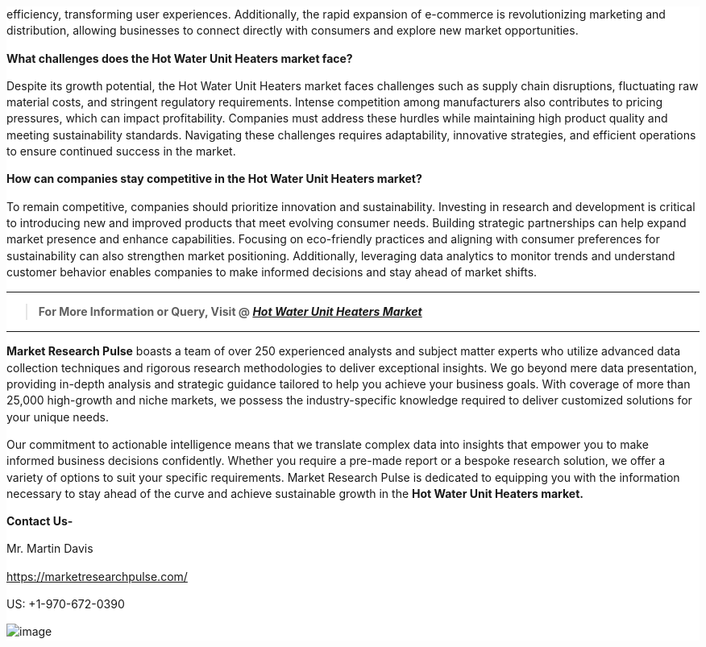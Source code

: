 efficiency, transforming user experiences. Additionally, the rapid expansion of e-commerce is revolutionizing marketing and distribution, allowing businesses to connect directly with consumers and explore new market opportunities.</p><p><strong>What challenges does the Hot Water Unit Heaters market face?</strong></p><p>Despite its growth potential, the Hot Water Unit Heaters market faces challenges such as supply chain disruptions, fluctuating raw material costs, and stringent regulatory requirements. Intense competition among manufacturers also contributes to pricing pressures, which can impact profitability. Companies must address these hurdles while maintaining high product quality and meeting sustainability standards. Navigating these challenges requires adaptability, innovative strategies, and efficient operations to ensure continued success in the market.</p><p><strong>How can companies stay competitive in the Hot Water Unit Heaters market?</strong></p><p>To remain competitive, companies should prioritize innovation and sustainability. Investing in research and development is critical to introducing new and improved products that meet evolving consumer needs. Building strategic partnerships can help expand market presence and enhance capabilities. Focusing on eco-friendly practices and aligning with consumer preferences for sustainability can also strengthen market positioning. Additionally, leveraging data analytics to monitor trends and understand customer behavior enables companies to make informed decisions and stay ahead of market shifts.</p><hr /><blockquote><p><strong>For More Information or Query, Visit @&nbsp;<em><a href="https://marketresearchpulse.com/report/141638/hot-water-unit-heaters-market?utm_source=Linkedin&utm_medium=052">Hot Water Unit Heaters Market</a></em></strong></p></blockquote><hr /><p><strong>Market Research Pulse</strong> boasts a team of over 250 experienced analysts and subject matter experts who utilize advanced data collection techniques and rigorous research methodologies to deliver exceptional insights. We go beyond mere data presentation, providing in-depth analysis and strategic guidance tailored to help you achieve your business goals. With coverage of more than 25,000 high-growth and niche markets, we possess the industry-specific knowledge required to deliver customized solutions for your unique needs.</p><p>Our commitment to actionable intelligence means that we translate complex data into insights that empower you to make informed business decisions confidently. Whether you require a pre-made report or a bespoke research solution, we offer a variety of options to suit your specific requirements. Market Research Pulse is dedicated to equipping you with the information necessary to stay ahead of the curve and achieve sustainable growth in the <strong>Hot Water Unit Heaters market.</strong></p><p><strong>Contact Us-</strong></p><p>Mr. Martin Davis</p><p>https://marketresearchpulse.com/</p><p>US: +1-970-672-0390</p>
![image](https://github.com/user-attachments/assets/5ff401f2-7bf4-4658-b6f9-9455c06dcc92)
